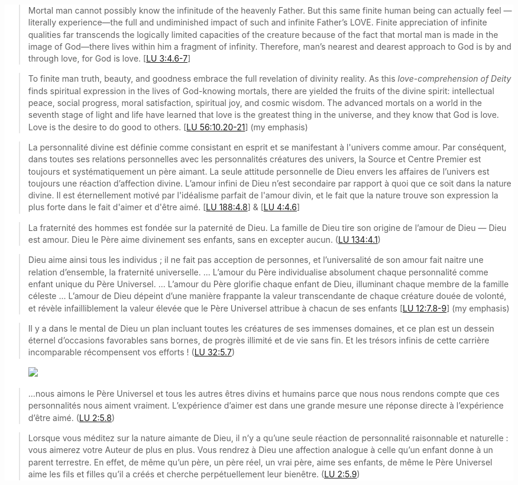 > Mortal man cannot possibly know the infinitude of the heavenly Father. But this same finite human being can actually feel —literally experience—the full and undiminished impact of such and infinite Father’s LOVE. Finite appreciation of infinite qualities far transcends the logically limited capacities of the creature because of the fact that mortal man is made in the image of God—there lives within him a fragment of infinity. Therefore, man’s nearest and dearest approach to God is by and through love, for God is love. <a id="a80_526"></a>[[LU 3:4.6-7](/fr/The_Urantia_Book/3#p4_6)]

> To finite man truth, beauty, and goodness embrace the full revelation of divinity reality. As this _love-comprehension of Deity_ finds spiritual expression in the lives of God-knowing mortals, there are yielded the fruits of the divine spirit: intellectual peace, social progress, moral satisfaction, spiritual joy, and cosmic wisdom. The advanced mortals on a world in the seventh stage of light and life have learned that love is the greatest thing in the universe, and they know that God is love. Love is the desire to do good to others. <a id="a82_543"></a>[[LU 56:10.20-21](/fr/The_Urantia_Book/56#p10_20)] (my emphasis) 

> La personnalité divine est définie comme consistant en esprit et se manifestant à l'univers comme amour. Par conséquent, dans toutes ses relations personnelles avec les personnalités créatures des univers, la Source et Centre Premier est toujours et systématiquement un père aimant. La seule attitude personnelle de Dieu envers les affaires de l’univers est toujours une réaction d’affection divine. L’amour infini de Dieu n’est secondaire par rapport à quoi que ce soit dans la nature divine. Il est éternellement motivé par l'idéalisme parfait de l'amour divin, et le fait que la nature trouve son expression la plus forte dans le fait d'aimer et d'être aimé. <a id="a84_664"></a>[[LU 188:4.8](/fr/The_Urantia_Book/188#p4_8)] & <a id="a84_712"></a>[[LU 4:4.6](/fr/The_Urantia_Book/4#p4_6)]

> La fraternité des hommes est fondée sur la paternité de Dieu. La famille de Dieu tire son origine de l’amour de Dieu — Dieu est amour. Dieu le Père aime divinement ses enfants, sans en excepter aucun. (<a id="a86_204"></a>[LU 134:4.1](/fr/The_Urantia_Book/134#p4_1))

> Dieu aime ainsi tous les individus ; il ne fait pas acception de personnes, et l’universalité de son amour fait naitre une relation d’ensemble, la fraternité universelle. ... L’amour du Père individualise absolument chaque personnalité comme enfant unique du Père Universel. ... L’amour du Père glorifie chaque enfant de Dieu, illuminant chaque membre de la famille céleste ... L’amour de Dieu dépeint d’une manière frappante la valeur transcendante de chaque créature douée de volonté, et révèle infailliblement la valeur élevée que le Père Universel attribue à chacun de ses enfants <a id="a88_587"></a>[[LU 12:7.8-9](/fr/The_Urantia_Book/12#p7_8)] (my emphasis) 

> Il y a dans le mental de Dieu un plan incluant toutes les créatures de ses immenses domaines, et ce plan est un dessein éternel d’occasions favorables sans bornes, de progrès illimité et de vie sans fin. Et les trésors infinis de cette carrière incomparable récompensent vos efforts ! (<a id="a90_288"></a>[LU 32:5.7](/fr/The_Urantia_Book/32#p5_7))

<figure id="Figure_3" class="image urantiapedia">
<img src="/image/article/David_Glass/TODAY_is_the_day_for_JOY/004168.jpg">
</figure>

> ...nous aimons le Père Universel et tous les autres êtres divins et humains parce que nous nous rendons compte que ces personnalités nous aiment vraiment. L’expérience d’aimer est dans une grande mesure une réponse directe à l’expérience d’être aimé. (<a id="a96_254"></a>[LU 2:5.8](/fr/The_Urantia_Book/2#p5_8))

> Lorsque vous méditez sur la nature aimante de Dieu, il n’y a qu’une seule réaction de personnalité raisonnable et naturelle : vous aimerez votre Auteur de plus en plus. Vous rendrez à Dieu une affection analogue à celle qu’un enfant donne à un parent terrestre. En effet, de même qu’un père, un père réel, un vrai père, aime ses enfants, de même le Père Universel aime les fils et filles qu’il a créés et cherche perpétuellement leur bienêtre. (<a id="a98_447"></a>[LU 2:5.9](/fr/The_Urantia_Book/2#p5_9))
